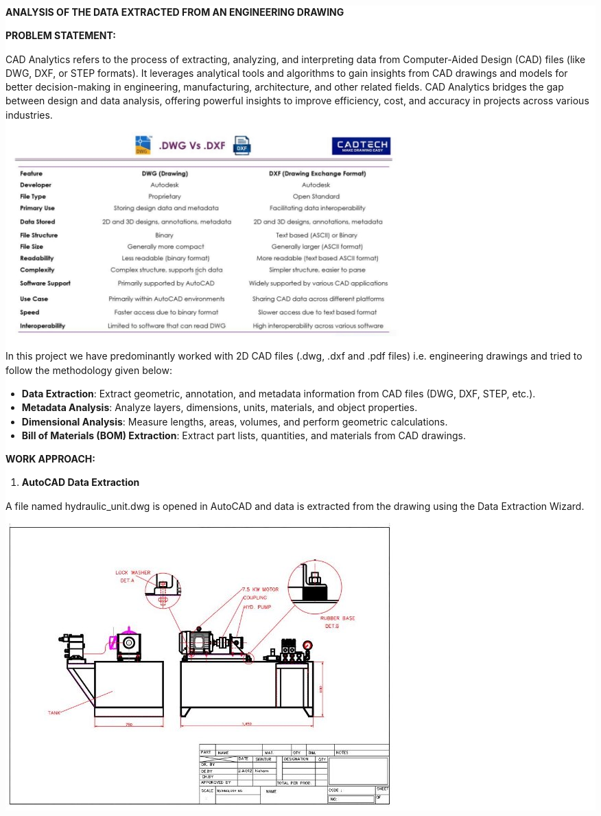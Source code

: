 ﻿**ANALYSIS OF THE DATA EXTRACTED FROM AN ENGINEERING DRAWING** 

**PROBLEM STATEMENT:** 

CAD Analytics refers to the process of extracting, analyzing, and interpreting data from Computer-Aided Design (CAD) files (like DWG, DXF, or STEP formats). It leverages analytical tools and algorithms to gain insights from CAD drawings and models for better decision-making in engineering, manufacturing, architecture, and other related fields. CAD Analytics bridges the gap between design and data analysis, offering powerful insights to improve efficiency, cost, and accuracy in projects across various industries. 

![](Aspose.Words.89d05337-5323-414e-b215-160fab504166.001.jpeg)

In this project we have predominantly worked with 2D CAD files (.dwg, .dxf and .pdf files) i.e. engineering drawings and tried to follow the methodology given below: 

- **Data Extraction**: Extract geometric, annotation, and metadata information from CAD files (DWG, DXF, STEP, etc.). 
- **Metadata Analysis**: Analyze layers, dimensions, units, materials, and object properties. 
- **Dimensional Analysis**: Measure lengths, areas, volumes, and perform geometric calculations. 
- **Bill of Materials (BOM) Extraction**: Extract part lists, quantities, and materials from CAD drawings. 

**WORK APPROACH:** 

1. **AutoCAD Data Extraction** 

A file named hydraulic\_unit.dwg is opened in AutoCAD and data is extracted from the drawing using the Data Extraction Wizard. 

![](Aspose.Words.89d05337-5323-414e-b215-160fab504166.002.jpeg)